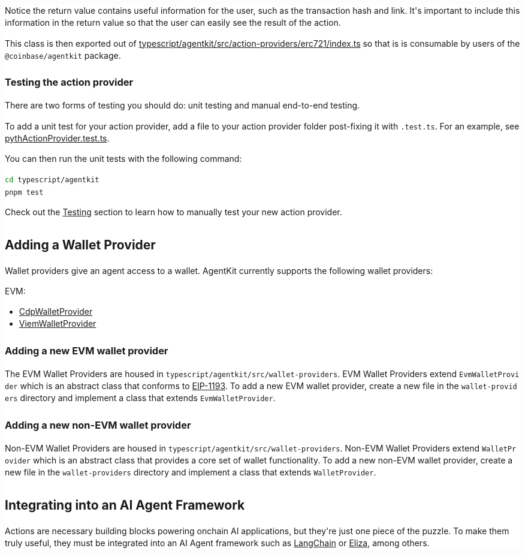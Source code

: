 Notice the return value contains useful information for the user, such as the transaction hash and link. It's important to include this information in the return value so that the user can easily see the result of the action.

This class is then exported out of [typescript/agentkit/src/action-providers/erc721/index.ts](https://github.com/coinbase/agentkit/blob/master/typescript/agentkit/src/action-providers/erc721/index.ts) so that is is consumable by users of the `@coinbase/agentkit` package.

### Testing the action provider

There are two forms of testing you should do: unit testing and manual end-to-end testing.

To add a unit test for your action provider, add a file to your action provider folder post-fixing it with `.test.ts`. For an example, see [pythActionProvider.test.ts](https://github.com/coinbase/agentkit/blob/master/typescript/agentkit/src/action-providers/pyth/pythActionProvider.test.ts).

You can then run the unit tests with the following command:

```bash
cd typescript/agentkit
pnpm test
```

Check out the [Testing](#testing) section to learn how to manually test your new action provider.

## Adding a Wallet Provider

Wallet providers give an agent access to a wallet. AgentKit currently supports the following wallet providers:

EVM:

- [CdpWalletProvider](https://github.com/coinbase/agentkit/blob/master/typescript/agentkit/src/wallet-providers/cdpWalletProvider.ts)
- [ViemWalletProvider](https://github.com/coinbase/agentkit/blob/master/typescript/agentkit/src/wallet-providers/viemWalletProvider.ts)

### Adding a new EVM wallet provider

The EVM Wallet Providers are housed in `typescript/agentkit/src/wallet-providers`. EVM Wallet Providers extend `EvmWalletProvider` which is an abstract class that conforms to [EIP-1193](https://eips.ethereum.org/EIPS/eip-1193). To add a new EVM wallet provider, create a new file in the `wallet-providers` directory and implement a class that extends `EvmWalletProvider`.

### Adding a new non-EVM wallet provider

Non-EVM Wallet Providers are housed in `typescript/agentkit/src/wallet-providers`. Non-EVM Wallet Providers extend `WalletProvider` which is an abstract class that provides a core set of wallet functionality. To add a new non-EVM wallet provider, create a new file in the `wallet-providers` directory and implement a class that extends `WalletProvider`.

## Integrating into an AI Agent Framework

Actions are necessary building blocks powering onchain AI applications, but they're just one piece of the puzzle. To make them truly useful, they must be integrated into an AI Agent framework such as [LangChain](https://www.langchain.com/) or [Eliza](https://elizaos.github.io/eliza/), among others.
